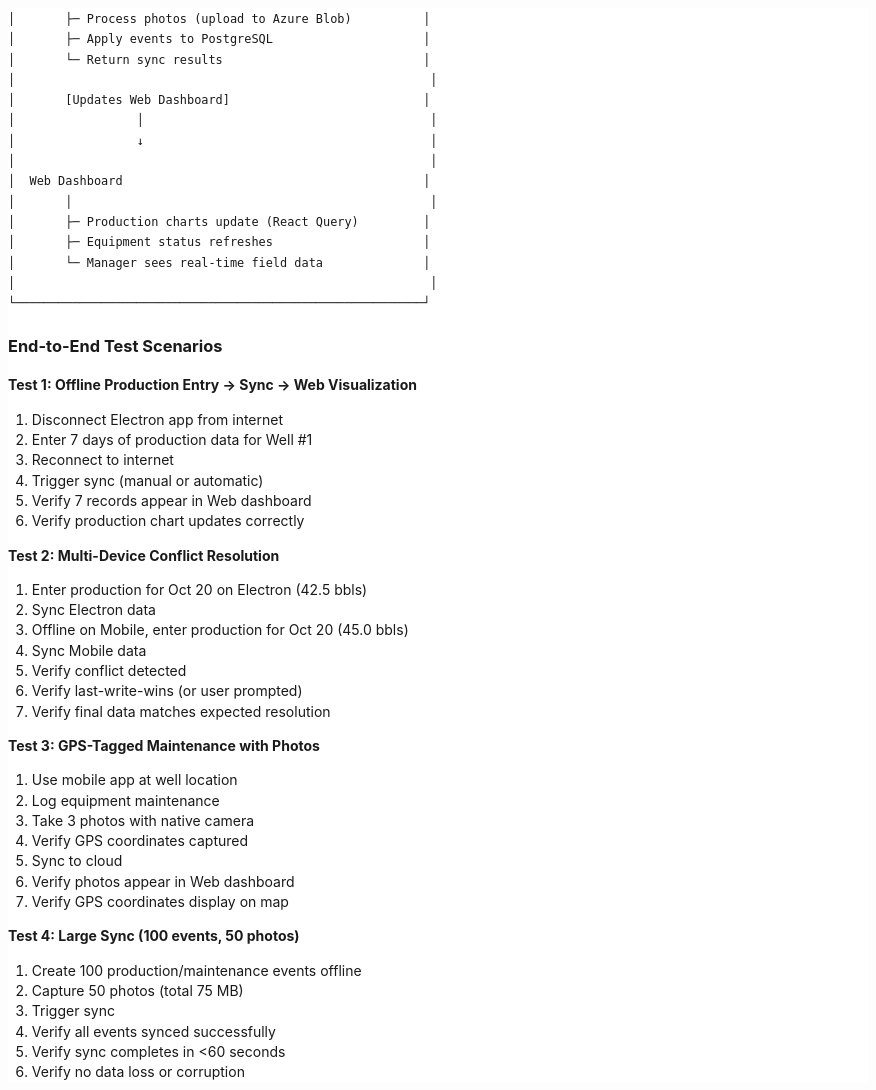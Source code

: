 ```
│       ├─ Process photos (upload to Azure Blob)          │
│       ├─ Apply events to PostgreSQL                     │
│       └─ Return sync results                            │
│                                                          │
│       [Updates Web Dashboard]                           │
│                 │                                        │
│                 ↓                                        │
│                                                          │
│  Web Dashboard                                          │
│       │                                                  │
│       ├─ Production charts update (React Query)         │
│       ├─ Equipment status refreshes                     │
│       └─ Manager sees real-time field data              │
│                                                          │
└─────────────────────────────────────────────────────────┘
```

### End-to-End Test Scenarios

**Test 1: Offline Production Entry → Sync → Web Visualization**

1. Disconnect Electron app from internet
2. Enter 7 days of production data for Well #1
3. Reconnect to internet
4. Trigger sync (manual or automatic)
5. Verify 7 records appear in Web dashboard
6. Verify production chart updates correctly

**Test 2: Multi-Device Conflict Resolution**

1. Enter production for Oct 20 on Electron (42.5 bbls)
2. Sync Electron data
3. Offline on Mobile, enter production for Oct 20 (45.0 bbls)
4. Sync Mobile data
5. Verify conflict detected
6. Verify last-write-wins (or user prompted)
7. Verify final data matches expected resolution

**Test 3: GPS-Tagged Maintenance with Photos**

1. Use mobile app at well location
2. Log equipment maintenance
3. Take 3 photos with native camera
4. Verify GPS coordinates captured
5. Sync to cloud
6. Verify photos appear in Web dashboard
7. Verify GPS coordinates display on map

**Test 4: Large Sync (100 events, 50 photos)**

1. Create 100 production/maintenance events offline
2. Capture 50 photos (total 75 MB)
3. Trigger sync
4. Verify all events synced successfully
5. Verify sync completes in <60 seconds
6. Verify no data loss or corruption
